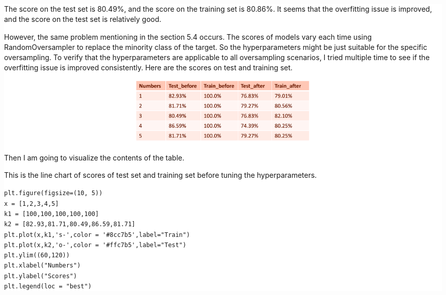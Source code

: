 The score on the test set is 80.49%, and the score on the training set is 80.86%. It seems that the overfitting issue is improved, and the score on the test set is relatively good.


However, the same problem mentioning in the section 5.4 occurs. The scores of models vary each time using RandomOversampler to replace the minority class of the target. So the hyperparameters might be just suitable for the specific oversampling. To verify that the hyperparameters are applicable to all oversampling scenarios, I tried multiple time to see if the overfitting issue is improved consistently. Here are the scores on test and training set.

<div align=center><img width =40% src ="https://github.com/DZBohan/heart_failure_survival_prediction/blob/main/images/rf12.png?raw=true"/></div>

Then I am going to visualize the contents of the table.

This is the line chart of scores of test set and training set before tuning the hyperparameters.

```
plt.figure(figsize=(10, 5))
x = [1,2,3,4,5]
k1 = [100,100,100,100,100]
k2 = [82.93,81.71,80.49,86.59,81.71]
plt.plot(x,k1,'s-',color = '#8cc7b5',label="Train")
plt.plot(x,k2,'o-',color = '#ffc7b5',label="Test")
plt.ylim((60,120))
plt.xlabel("Numbers")
plt.ylabel("Scores")
plt.legend(loc = "best")
```
